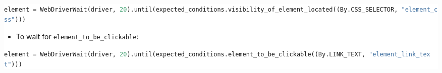 
```python
element = WebDriverWait(driver, 20).until(expected_conditions.visibility_of_element_located((By.CSS_SELECTOR, "element_css")))
```

+	To wait for `element_to_be_clickable`: 


```python
element = WebDriverWait(driver, 20).until(expected_conditions.element_to_be_clickable((By.LINK_TEXT, "element_link_text")))
```






